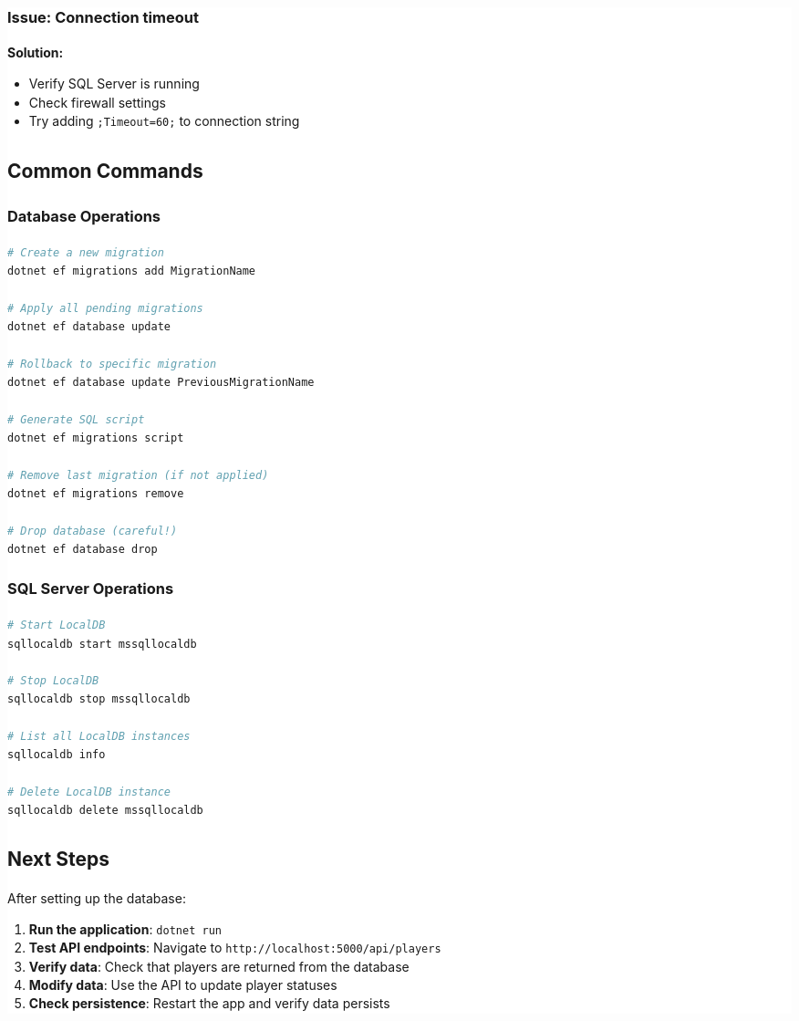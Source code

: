 ### Issue: Connection timeout
**Solution:** 
- Verify SQL Server is running
- Check firewall settings
- Try adding `;Timeout=60;` to connection string

## Common Commands

### Database Operations

```bash
# Create a new migration
dotnet ef migrations add MigrationName

# Apply all pending migrations
dotnet ef database update

# Rollback to specific migration
dotnet ef database update PreviousMigrationName

# Generate SQL script
dotnet ef migrations script

# Remove last migration (if not applied)
dotnet ef migrations remove

# Drop database (careful!)
dotnet ef database drop
```

### SQL Server Operations

```bash
# Start LocalDB
sqllocaldb start mssqllocaldb

# Stop LocalDB
sqllocaldb stop mssqllocaldb

# List all LocalDB instances
sqllocaldb info

# Delete LocalDB instance
sqllocaldb delete mssqllocaldb
```

## Next Steps

After setting up the database:

1. **Run the application**: `dotnet run`
2. **Test API endpoints**: Navigate to `http://localhost:5000/api/players`
3. **Verify data**: Check that players are returned from the database
4. **Modify data**: Use the API to update player statuses
5. **Check persistence**: Restart the app and verify data persists
